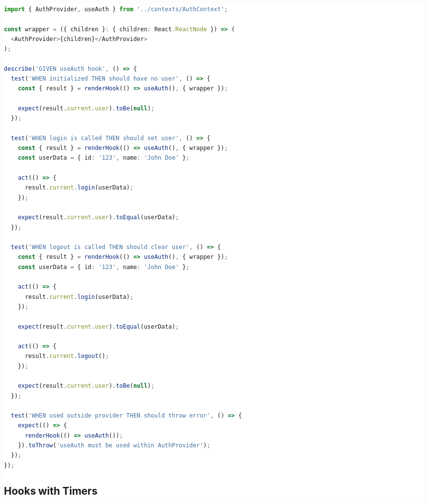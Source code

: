 ```typescript
import { AuthProvider, useAuth } from '../contexts/AuthContext';

const wrapper = ({ children }: { children: React.ReactNode }) => (
  <AuthProvider>{children}</AuthProvider>
);

describe('GIVEN useAuth hook', () => {
  test('WHEN initialized THEN should have no user', () => {
    const { result } = renderHook(() => useAuth(), { wrapper });
    
    expect(result.current.user).toBe(null);
  });

  test('WHEN login is called THEN should set user', () => {
    const { result } = renderHook(() => useAuth(), { wrapper });
    const userData = { id: '123', name: 'John Doe' };
    
    act(() => {
      result.current.login(userData);
    });
    
    expect(result.current.user).toEqual(userData);
  });

  test('WHEN logout is called THEN should clear user', () => {
    const { result } = renderHook(() => useAuth(), { wrapper });
    const userData = { id: '123', name: 'John Doe' };
    
    act(() => {
      result.current.login(userData);
    });
    
    expect(result.current.user).toEqual(userData);
    
    act(() => {
      result.current.logout();
    });
    
    expect(result.current.user).toBe(null);
  });

  test('WHEN used outside provider THEN should throw error', () => {
    expect(() => {
      renderHook(() => useAuth());
    }).toThrow('useAuth must be used within AuthProvider');
  });
});
```

## Hooks with Timers
